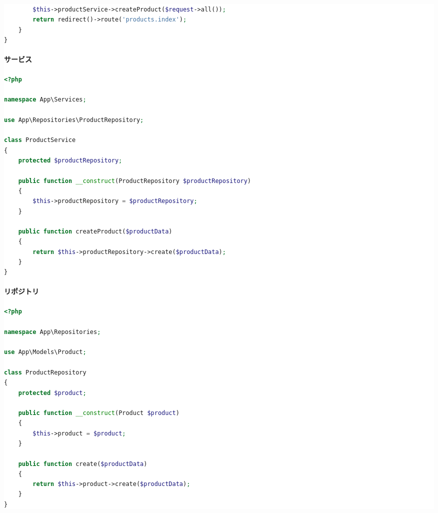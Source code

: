 ```php
        $this->productService->createProduct($request->all());
        return redirect()->route('products.index');
    }
}
```

#### サービス

```php
<?php

namespace App\Services;

use App\Repositories\ProductRepository;

class ProductService
{
    protected $productRepository;

    public function __construct(ProductRepository $productRepository)
    {
        $this->productRepository = $productRepository;
    }

    public function createProduct($productData)
    {
        return $this->productRepository->create($productData);
    }
}
```

#### リポジトリ

```php
<?php

namespace App\Repositories;

use App\Models\Product;

class ProductRepository
{
    protected $product;

    public function __construct(Product $product)
    {
        $this->product = $product;
    }

    public function create($productData)
    {
        return $this->product->create($productData);
    }
}
```

